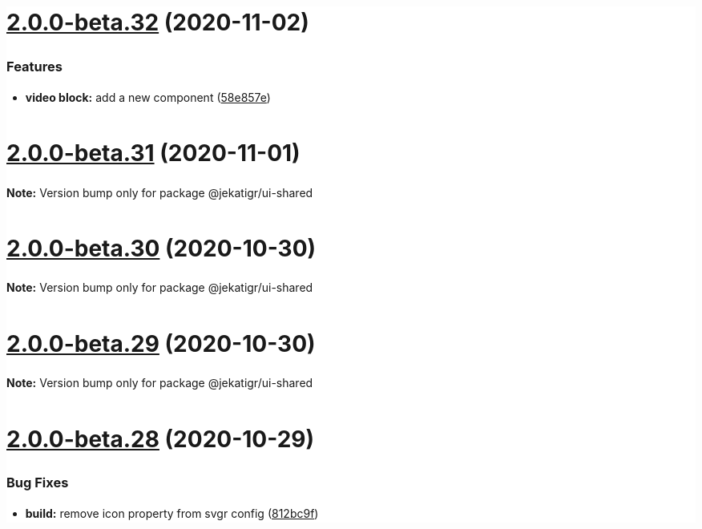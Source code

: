 

# [2.0.0-beta.32](https://github.com/MegafonWebLab/megafon-ui/compare/@jekatigr/ui-shared@2.0.0-beta.31...@jekatigr/ui-shared@2.0.0-beta.32) (2020-11-02)


### Features

* **video block:** add a new component ([58e857e](https://github.com/MegafonWebLab/megafon-ui/commit/58e857e6584d65c3c85c48f4493a91d868dc5fcb))





# [2.0.0-beta.31](https://github.com/MegafonWebLab/megafon-ui/compare/@jekatigr/ui-shared@2.0.0-beta.30...@jekatigr/ui-shared@2.0.0-beta.31) (2020-11-01)

**Note:** Version bump only for package @jekatigr/ui-shared





# [2.0.0-beta.30](https://github.com/MegafonWebLab/megafon-ui/compare/@jekatigr/ui-shared@2.0.0-beta.29...@jekatigr/ui-shared@2.0.0-beta.30) (2020-10-30)

**Note:** Version bump only for package @jekatigr/ui-shared





# [2.0.0-beta.29](https://github.com/MegafonWebLab/megafon-ui/compare/@jekatigr/ui-shared@2.0.0-beta.28...@jekatigr/ui-shared@2.0.0-beta.29) (2020-10-30)

**Note:** Version bump only for package @jekatigr/ui-shared





# [2.0.0-beta.28](https://github.com/MegafonWebLab/megafon-ui/compare/@jekatigr/ui-shared@2.0.0-beta.27...@jekatigr/ui-shared@2.0.0-beta.28) (2020-10-29)


### Bug Fixes

* **build:** remove icon property from svgr config ([812bc9f](https://github.com/MegafonWebLab/megafon-ui/commit/812bc9fbbea617edbd56e28b6618654876229924))
